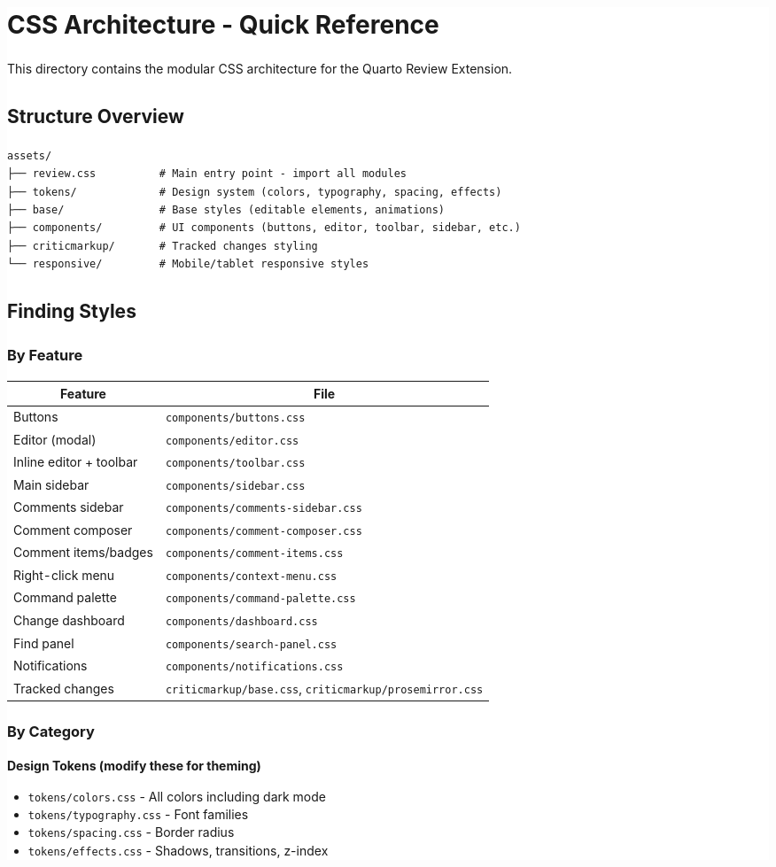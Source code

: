 # CSS Architecture - Quick Reference

This directory contains the modular CSS architecture for the Quarto Review Extension.

## Structure Overview

```
assets/
├── review.css          # Main entry point - import all modules
├── tokens/             # Design system (colors, typography, spacing, effects)
├── base/               # Base styles (editable elements, animations)
├── components/         # UI components (buttons, editor, toolbar, sidebar, etc.)
├── criticmarkup/       # Tracked changes styling
└── responsive/         # Mobile/tablet responsive styles
```

## Finding Styles

### By Feature

| Feature | File |
|---------|------|
| Buttons | `components/buttons.css` |
| Editor (modal) | `components/editor.css` |
| Inline editor + toolbar | `components/toolbar.css` |
| Main sidebar | `components/sidebar.css` |
| Comments sidebar | `components/comments-sidebar.css` |
| Comment composer | `components/comment-composer.css` |
| Comment items/badges | `components/comment-items.css` |
| Right-click menu | `components/context-menu.css` |
| Command palette | `components/command-palette.css` |
| Change dashboard | `components/dashboard.css` |
| Find panel | `components/search-panel.css` |
| Notifications | `components/notifications.css` |
| Tracked changes | `criticmarkup/base.css`, `criticmarkup/prosemirror.css` |

### By Category

**Design Tokens (modify these for theming)**
- `tokens/colors.css` - All colors including dark mode
- `tokens/typography.css` - Font families
- `tokens/spacing.css` - Border radius
- `tokens/effects.css` - Shadows, transitions, z-index

